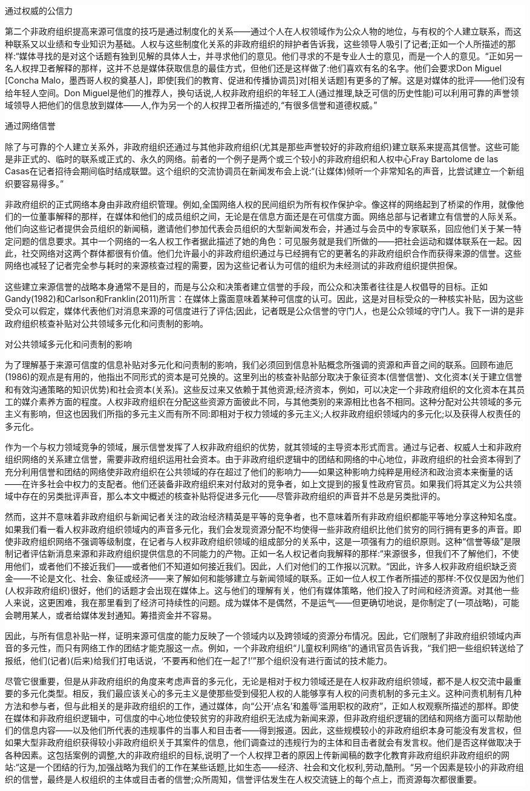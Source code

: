  

通过权威的公信力

  

第二个非政府组织提高来源可信度的技巧是通过制度化的关系——通过个人在人权领域作为公众人物的地位，与有权的个人建立联系，而这种联系又以业绩和专业知识为基础。人权与这些制度化关系的非政府组织的辩护者告诉我，这些领导人吸引了记者;正如一个人所描述的那样:“媒体寻找的是对这个话题有独到见解的具体人士，并寻求他们的意见。他们寻求的不是专业人士的意见，而是一个人的意见。“正如另一名人权捍卫者解释的那样，这并不总是媒体获取信息的最佳方式，但他们还是这样做了:他们喜欢有名的名字。他们会要求Don
Miguel [Concha
Malo，墨西哥人权的奠基人]，即使[我们的教育、促进和传播协调员]对[相关话题]有更多的了解。这是对媒体的批评——他们没有给年轻人空间。Don
Miguel是他们的推荐人，换句话说,人权非政府组织的年轻工人(通过推理,缺乏可信的历史性能)可以利用可靠的声誉领域领导人把他们的信息放到媒体——人,作为另一个的人权捍卫者所描述的,“有很多信誉和道德权威。”

  

通过网络信誉  

除了与可靠的个人建立关系外，非政府组织还通过与其他非政府组织(尤其是那些声誉较好的非政府组织)建立联系来提高其信誉。这些可能是非正式的、临时的联系或正式的、永久的网络。前者的一个例子是两个或三个较小的非政府组织和人权中心Fray
Bartolome de las
Casas在记者招待会期间临时结成联盟。这个组织的交流协调员在新闻发布会上说:“(让媒体)倾听一个非常知名的声音，比尝试建立一个新组织要容易得多。”

非政府组织的正式网络本身由非政府组织管理。例如,全国网络人权的民间组织为所有权作保护伞。像这样的网络起到了桥梁的作用，就像他们的一位董事解释的那样，在媒体和他们的成员组织之间，无论是在信息方面还是在可信度方面。网络总部与记者建立有信誉的人际关系。他们向这些记者提供会员组织的新闻稿，邀请他们参加代表会员组织的大型新闻发布会，并通过与会员中的专家联系，回应他们关于某一特定问题的信息要求。其中一个网络的一名人权工作者据此描述了她的角色：可见服务就是我们所做的——把社会运动和媒体联系在一起。因此，社交网络对这两个群体都很有价值。他们允许最小的非政府组织通过与已经拥有它的更著名的非政府组织合作而获得来源的信誉。这些网络也减轻了记者完全参与耗时的来源核查过程的需要，因为这些记者认为可信的组织为未经测试的非政府组织提供担保。

这些建立来源信誉的战略本身通常不是目的，而是与公众和决策者建立信誉的手段，而公众和决策者往往是人权倡导的目标。正如Gandy(1982)和Carlson和Franklin(2011)所言：在媒体上露面意味着某种可信度的认可。因此，这是对目标受众的一种核实补贴，因为这些受众可以假定，媒体代表他们对消息来源的可信度进行了评估;因此，记者既是公众信誉的守门人，也是公众领域的守门人。我下一讲的是非政府组织核查补贴对公共领域多元化和问责制的影响。

  

对公共领域多元化和问责制的影响

  

为了理解基于来源可信度的信息补贴对多元化和问责制的影响，我们必须回到信息补贴概念所强调的资源和声音之间的联系。回顾布迪厄(1986)的观点是有用的，他指出不同形式的资本是可兑换的。这里列出的核查补贴部分取决于象征资本(信誉信誉)、文化资本(关于建立信誉和有效沟通策略的知识优势)和社会资本(关系)。这些反过来又依赖于其他资源;经济资本，例如，可以决定一个非政府组织的文化资本在其员工的媒介素养方面的程度。人权非政府组织在分配这些资源方面彼此不同，与其他类别的来源相比也各不相同。这种分配对公共领域的多元主义有影响，但这也因我们所指的多元主义而有所不同:即相对于权力领域的多元主义;人权非政府组织领域内的多元化;以及获得人权责任的多元化。

作为一个与权力领域竞争的领域，展示信誉发挥了人权非政府组织的优势，就其领域的主导资本形式而言。通过与记者、权威人士和非政府组织网络的关系建立信誉，需要非政府组织运用社会资本。由于非政府组织逻辑中的团结和网络的中心地位，非政府组织的社会资本得到了充分利用信誉和团结的网络使非政府组织在公共领域的存在超过了他们的影响力——如果这种影响力纯粹是用经济和政治资本来衡量的话——在许多社会中权力的支配者。他们还装备非政府组织来对付敌对的竞争者，如上文提到的报复性政府官员。如果我们将其定义为公共领域中存在的另类批评声音，那么本文中概述的核查补贴将促进多元化——尽管非政府组织的声音并不总是另类批评的。

然而，这并不意味着非政府组织与新闻记者关注的政治经济精英是平等的竞争者，也不意味着所有非政府组织都能平等地分享这种知名度。如果我们看一看人权非政府组织领域内的声音多元化，我们会发现资源分配不均使得一些非政府组织比他们贫穷的同行拥有更多的声音。即使非政府组织网络不强调等级制度，在记者与人权非政府组织领域的组成部分的关系中，这是一项强有力的组织原则。这种“信誉等级”是限制记者评估新消息来源和非政府组织提供信息的不同能力的产物。正如一名人权记者向我解释的那样:“来源很多，但我们不了解他们，不使用他们，或者他们不接近我们——或者他们不知道如何接近我们。因此，人们对他们的工作报以沉默。“因此，许多人权非政府组织缺乏资金——不论是文化、社会、象征或经济——来了解如何和能够建立与新闻领域的联系。正如一位人权工作者所描述的那样:不仅仅是因为他们(人权非政府组织)很好，他们的话题才会出现在媒体上。这与他们的理解有关，他们有媒体策略，他们投入了时间和经济资源。对其他一些人来说，这更困难，我在那里看到了经济可持续性的问题。成为媒体不是偶然，不是运气——但更确切地说，是你制定了(一项战略)，可能会聘用某人，或者给媒体发封通知。筹措资金并不容易。

因此，与所有信息补贴一样，证明来源可信度的能力反映了一个领域内以及跨领域的资源分布情况。因此，它们限制了非政府组织领域内声音的多元性，而只有网络工作的团结才能克服这一点。例如，一个非政府组织“儿童权利网络”的通讯官员告诉我，“我们把一些组织转送给了报纸，他们(记者)(后来)给我们打电话说，‘不要再和他们在一起了!’”那个组织没有进行面试的技术能力。

尽管它很重要，但是从非政府组织的角度来考虑声音的多元化，无论是相对于权力领域还是在人权非政府组织领域，都不是人权交流中最重要的多元化类型。相反，我们最应该关心的多元主义是使那些受到侵犯人权的人能够享有人权的问责机制的多元主义。这种问责机制有几种方法和参与者，但与此相关的是非政府组织的工作，通过媒体，向“公开‘点名’和羞辱’滥用职权的政府”，正如人权观察所描述的那样。即使在媒体和非政府组织逻辑中，可信度的中心地位使较贫穷的非政府组织无法成为新闻来源，但非政府组织逻辑的团结和网络方面可以帮助他们的信息内容——以及他们所代表的违规事件的当事人和目击者——得到报道。因此，这些规模较小的非政府组织本身可能没有发言权，但如果大型非政府组织获得较小非政府组织关于其案件的信息，他们调查过的违规行为的主体和目击者就会有发言权。他们是否这样做取决于各种因素。这包括案例的调整,大的非政府组织的目标,说明了一个人权捍卫者的原因上传新闻稿的数字化教育非政府组织非政府组织的网站:“这是一个团结的行为,加强战略为我们的工作在某些话题,比如生态——经济、社会和文化权利,劳动,酷刑。“另一个因素是较小的非政府组织的信誉，最终是人权组织的主体或目击者的信誉;众所周知，信誉评估发生在人权交流链上的每个点上，而资源每次都很重要。
